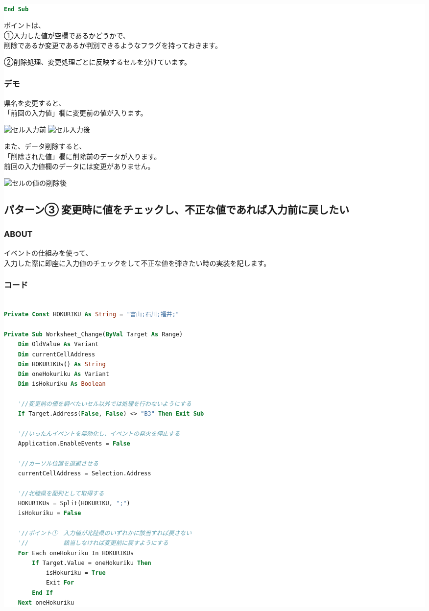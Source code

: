 ```vb
End Sub
```

ポイントは、  
①入力した値が空欄であるかどうかで、  
削除であるか変更であるか判別できるようなフラグを持っておきます。

②削除処理、変更処理ごとに反映するセルを分けています。

### デモ

県名を変更すると、  
「前回の入力値」欄に変更前の値が入ります。

![セル入力前](https://res.cloudinary.com/ddxhi1rnh/image/upload/v1641629427/learnerBlog/vba-question-008-keep-value-before-change/%E3%82%B9%E3%82%AF%E3%83%AA%E3%83%BC%E3%83%B3%E3%82%B7%E3%83%A7%E3%83%83%E3%83%88_2022-01-08_135817_ckznao.png)
![セル入力後](https://res.cloudinary.com/ddxhi1rnh/image/upload/v1641629427/learnerBlog/vba-question-008-keep-value-before-change/%E3%82%B9%E3%82%AF%E3%83%AA%E3%83%BC%E3%83%B3%E3%82%B7%E3%83%A7%E3%83%83%E3%83%88_2022-01-08_135842_jz3epi.png)

また、データ削除すると、  
「削除された値」欄に削除前のデータが入ります。  
前回の入力値欄のデータには変更がありません。

![セルの値の削除後](https://res.cloudinary.com/ddxhi1rnh/image/upload/v1641629427/learnerBlog/vba-question-008-keep-value-before-change/%E3%82%B9%E3%82%AF%E3%83%AA%E3%83%BC%E3%83%B3%E3%82%B7%E3%83%A7%E3%83%83%E3%83%88_2022-01-08_135854_nyajbo.png)

## パターン③ 変更時に値をチェックし、不正な値であれば入力前に戻したい
### ABOUT

イベントの仕組みを使って、  
入力した際に即座に入力値のチェックをして不正な値を弾きたい時の実装を記します。

### コード

```vb

Private Const HOKURIKU As String = "富山;石川;福井;"

Private Sub Worksheet_Change(ByVal Target As Range)
    Dim OldValue As Variant
    Dim currentCellAddress
    Dim HOKURIKUs() As String
    Dim oneHokuriku As Variant
    Dim isHokuriku As Boolean
    
    '//変更前の値を調べたいセル以外では処理を行わないようにする
    If Target.Address(False, False) <> "B3" Then Exit Sub
    
    '//いったんイベントを無効化し、イベントの発火を停止する
    Application.EnableEvents = False
    
    '//カーソル位置を退避させる
    currentCellAddress = Selection.Address
    
    '//北陸県を配列として取得する
    HOKURIKUs = Split(HOKURIKU, ";")
    isHokuriku = False
    
    '//ポイント①　入力値が北陸県のいずれかに該当すれば戻さない
    '//　　　　　　該当しなければ変更前に戻すようにする
    For Each oneHokuriku In HOKURIKUs
        If Target.Value = oneHokuriku Then
            isHokuriku = True
            Exit For
        End If
    Next oneHokuriku
```